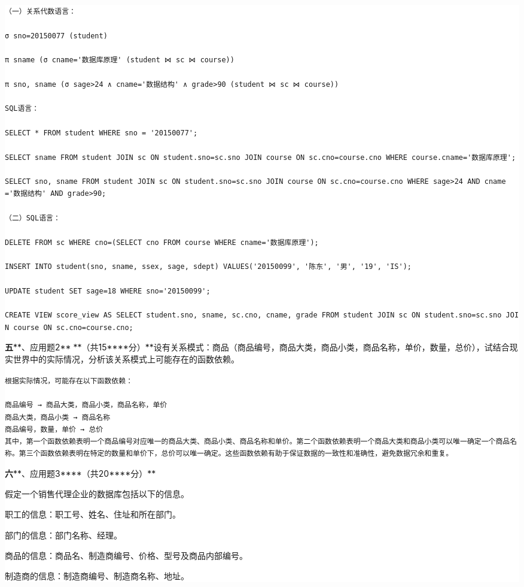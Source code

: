 ```
（一）关系代数语言：

σ sno=20150077 (student)

π sname (σ cname='数据库原理' (student ⋈ sc ⋈ course))

π sno, sname (σ sage>24 ∧ cname='数据结构' ∧ grade>90 (student ⋈ sc ⋈ course))

SQL语言：

SELECT * FROM student WHERE sno = '20150077';

SELECT sname FROM student JOIN sc ON student.sno=sc.sno JOIN course ON sc.cno=course.cno WHERE course.cname='数据库原理';

SELECT sno, sname FROM student JOIN sc ON student.sno=sc.sno JOIN course ON sc.cno=course.cno WHERE sage>24 AND cname='数据结构' AND grade>90;

（二）SQL语言：

DELETE FROM sc WHERE cno=(SELECT cno FROM course WHERE cname='数据库原理');

INSERT INTO student(sno, sname, ssex, sage, sdept) VALUES('20150099', '陈东', '男', '19', 'IS');

UPDATE student SET sage=18 WHERE sno='20150099';

CREATE VIEW score_view AS SELECT student.sno, sname, sc.cno, cname, grade FROM student JOIN sc ON student.sno=sc.sno JOIN course ON sc.cno=course.cno;
```

**五****、应用题2** **（共15****分）**设有关系模式：商品（商品编号，商品大类，商品小类，商品名称，单价，数量，总价），试结合现实世界中的实际情况，分析该关系模式上可能存在的函数依赖。

```
根据实际情况，可能存在以下函数依赖：

商品编号 → 商品大类，商品小类，商品名称，单价
商品大类，商品小类 → 商品名称
商品编号，数量，单价 → 总价
其中，第一个函数依赖表明一个商品编号对应唯一的商品大类、商品小类、商品名称和单价。第二个函数依赖表明一个商品大类和商品小类可以唯一确定一个商品名称。第三个函数依赖表明在特定的数量和单价下，总价可以唯一确定。这些函数依赖有助于保证数据的一致性和准确性，避免数据冗余和重复。
```

**六****、应用题3****（共20****分）**

假定一个销售代理企业的数据库包括以下的信息。

职工的信息：职工号、姓名、住址和所在部门。

部门的信息：部门名称、经理。

商品的信息：商品名、制造商编号、价格、型号及商品内部编号。

制造商的信息：制造商编号、制造商名称、地址。
